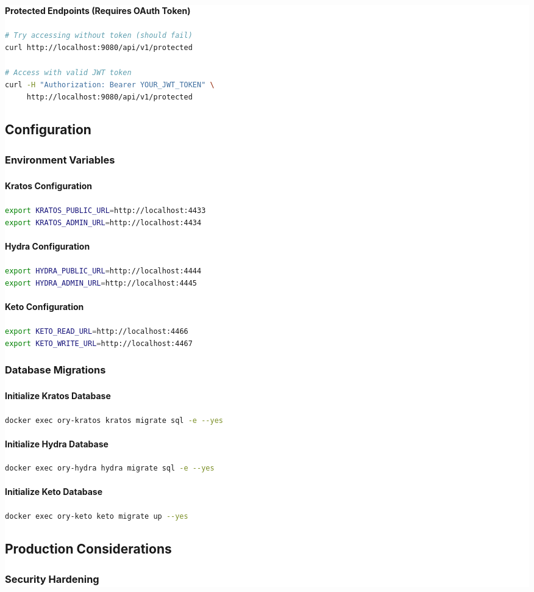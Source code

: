 #### Protected Endpoints (Requires OAuth Token)
```bash
# Try accessing without token (should fail)
curl http://localhost:9080/api/v1/protected

# Access with valid JWT token
curl -H "Authorization: Bearer YOUR_JWT_TOKEN" \
     http://localhost:9080/api/v1/protected
```

## Configuration

### Environment Variables

#### Kratos Configuration
```bash
export KRATOS_PUBLIC_URL=http://localhost:4433
export KRATOS_ADMIN_URL=http://localhost:4434
```

#### Hydra Configuration  
```bash
export HYDRA_PUBLIC_URL=http://localhost:4444
export HYDRA_ADMIN_URL=http://localhost:4445
```

#### Keto Configuration
```bash
export KETO_READ_URL=http://localhost:4466
export KETO_WRITE_URL=http://localhost:4467
```

### Database Migrations

#### Initialize Kratos Database
```bash
docker exec ory-kratos kratos migrate sql -e --yes
```

#### Initialize Hydra Database
```bash
docker exec ory-hydra hydra migrate sql -e --yes
```

#### Initialize Keto Database
```bash
docker exec ory-keto keto migrate up --yes
```

## Production Considerations

### Security Hardening

